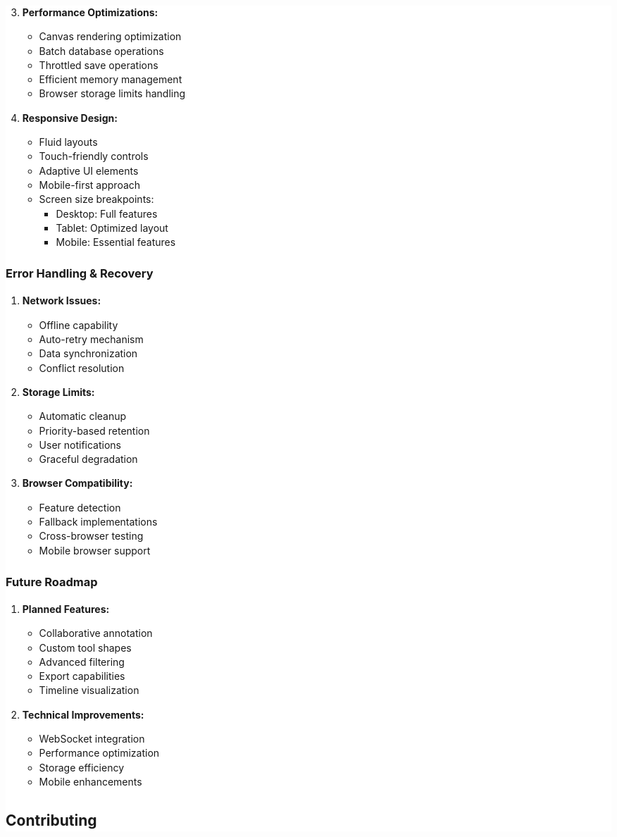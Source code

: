 3. **Performance Optimizations:**
   - Canvas rendering optimization
   - Batch database operations
   - Throttled save operations
   - Efficient memory management
   - Browser storage limits handling

4. **Responsive Design:**
   - Fluid layouts
   - Touch-friendly controls
   - Adaptive UI elements
   - Mobile-first approach
   - Screen size breakpoints:
     * Desktop: Full features
     * Tablet: Optimized layout
     * Mobile: Essential features

### Error Handling & Recovery

1. **Network Issues:**
   - Offline capability
   - Auto-retry mechanism
   - Data synchronization
   - Conflict resolution

2. **Storage Limits:**
   - Automatic cleanup
   - Priority-based retention
   - User notifications
   - Graceful degradation

3. **Browser Compatibility:**
   - Feature detection
   - Fallback implementations
   - Cross-browser testing
   - Mobile browser support

### Future Roadmap

1. **Planned Features:**
   - Collaborative annotation
   - Custom tool shapes
   - Advanced filtering
   - Export capabilities
   - Timeline visualization

2. **Technical Improvements:**
   - WebSocket integration
   - Performance optimization
   - Storage efficiency
   - Mobile enhancements

## Contributing

